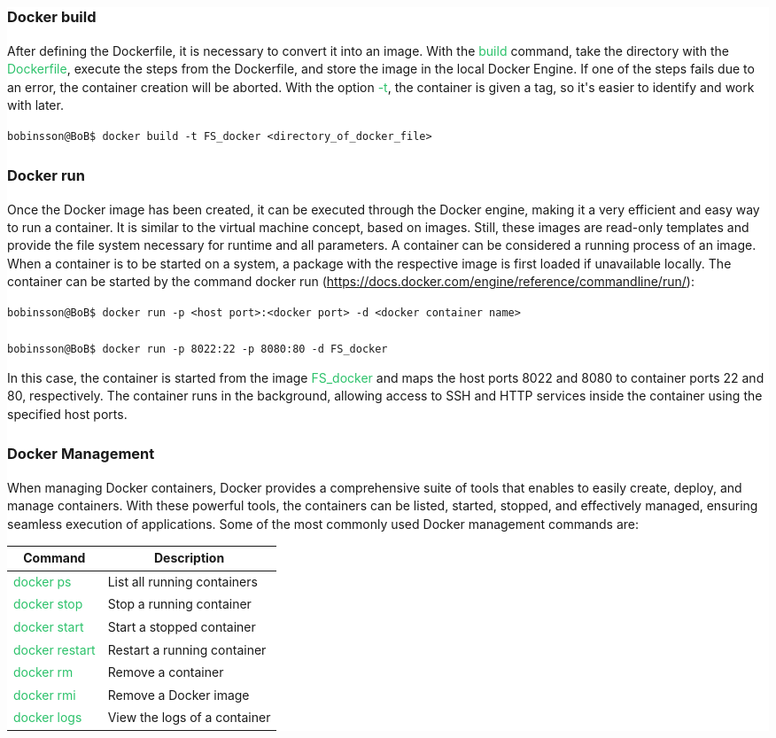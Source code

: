 ### Docker build

After defining the Dockerfile, it is necessary to convert it into an image. With the <span style="color: #2dc26b;">build</span> command, take the directory with the <span style="color: #2dc26b;">Dockerfile</span>, execute the steps from the Dockerfile, and store the image in the local Docker Engine. If one of the steps fails due to an error, the container creation will be aborted. With the option <span style="color: #2dc26b;">\-t</span>, the container is given a tag, so it's easier to identify and work with later.

```Shell
bobinsson@BoB$ docker build -t FS_docker <directory_of_docker_file>
```

### Docker run

Once the Docker image has been created, it can be executed through the Docker engine, making it a very efficient and easy way to run a container. It is similar to the virtual machine concept, based on images. Still, these images are read-only templates and provide the file system necessary for runtime and all parameters. A container can be considered a running process of an image. When a container is to be started on a system, a package with the respective image is first loaded if unavailable locally. The container can be started by the command docker run (https://docs.docker.com/engine/reference/commandline/run/):

```Shell
bobinsson@BoB$ docker run -p <host port>:<docker port> -d <docker container name>

bobinsson@BoB$ docker run -p 8022:22 -p 8080:80 -d FS_docker
```

In this case, the container is started from the image <span style="color: #2dc26b;">FS_docker</span> and maps the host ports 8022 and 8080 to container ports 22 and 80, respectively. The container runs in the background, allowing access to SSH and HTTP services inside the container using the specified host ports.

### Docker Management

When managing Docker containers, Docker provides a comprehensive suite of tools that enables to easily create, deploy, and manage containers. With these powerful tools, the containers can be listed, started, stopped, and effectively managed, ensuring seamless execution of applications. Some of the most commonly used Docker management commands are:

| Command | Description |
| --- | --- |
| <span style="color: #2dc26b;">docker ps</span> | List all running containers |
| <span style="color: #2dc26b;">docker stop</span> | Stop a running container |
| <span style="color: #2dc26b;">docker start</span> | Start a stopped container |
| <span style="color: #2dc26b;">docker restart</span> | Restart a running container |
| <span style="color: #2dc26b;">docker rm</span> | Remove a container |
| <span style="color: #2dc26b;">docker rmi</span> | Remove a Docker image |
| <span style="color: #2dc26b;">docker logs</span> | View the logs of a container |
